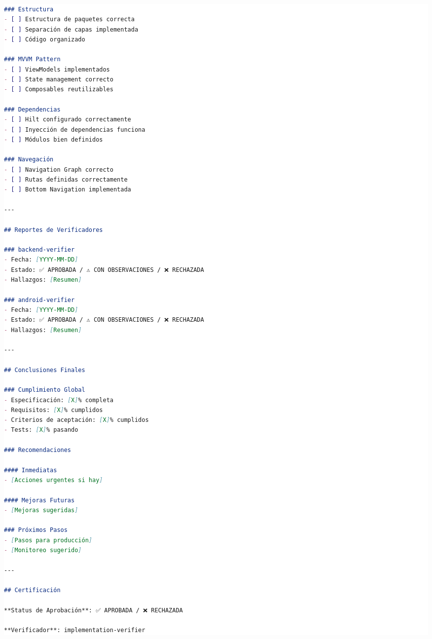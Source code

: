 ```markdown
### Estructura
- [ ] Estructura de paquetes correcta
- [ ] Separación de capas implementada
- [ ] Código organizado

### MVVM Pattern
- [ ] ViewModels implementados
- [ ] State management correcto
- [ ] Composables reutilizables

### Dependencias
- [ ] Hilt configurado correctamente
- [ ] Inyección de dependencias funciona
- [ ] Módulos bien definidos

### Navegación
- [ ] Navigation Graph correcto
- [ ] Rutas definidas correctamente
- [ ] Bottom Navigation implementada

---

## Reportes de Verificadores

### backend-verifier
- Fecha: [YYYY-MM-DD]
- Estado: ✅ APROBADA / ⚠️ CON OBSERVACIONES / ❌ RECHAZADA
- Hallazgos: [Resumen]

### android-verifier
- Fecha: [YYYY-MM-DD]
- Estado: ✅ APROBADA / ⚠️ CON OBSERVACIONES / ❌ RECHAZADA
- Hallazgos: [Resumen]

---

## Conclusiones Finales

### Cumplimiento Global
- Especificación: [X]% completa
- Requisitos: [X]% cumplidos
- Criterios de aceptación: [X]% cumplidos
- Tests: [X]% pasando

### Recomendaciones

#### Inmediatas
- [Acciones urgentes si hay]

#### Mejoras Futuras
- [Mejoras sugeridas]

### Próximos Pasos
- [Pasos para producción]
- [Monitoreo sugerido]

---

## Certificación

**Status de Aprobación**: ✅ APROBADA / ❌ RECHAZADA

**Verificador**: implementation-verifier  
```